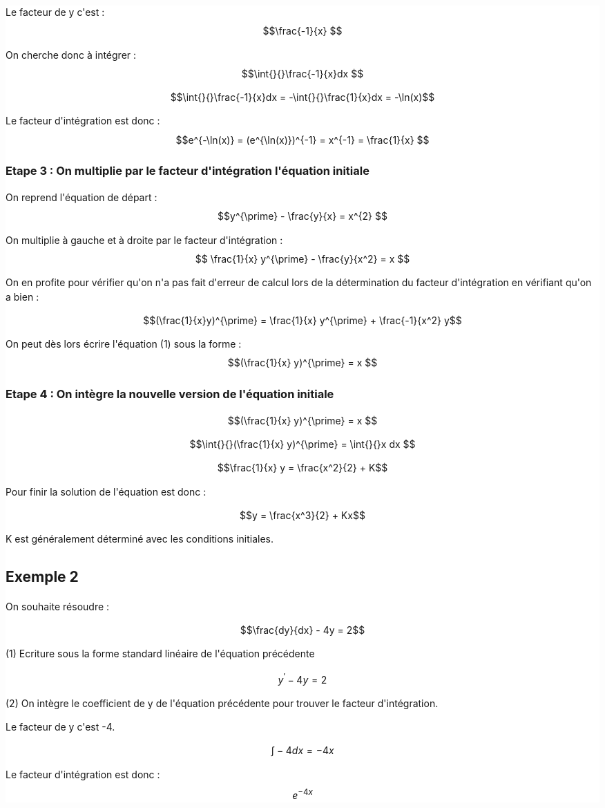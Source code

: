 Le facteur de y c'est :  $$\frac{-1}{x} $$

On cherche donc à intégrer :  $$\int{}{}\frac{-1}{x}dx $$

$$\int{}{}\frac{-1}{x}dx = -\int{}{}\frac{1}{x}dx = -\ln(x)$$

Le facteur d'intégration est donc :  $$e^{-\ln(x)} = (e^{\ln(x)})^{-1} = x^{-1} = \frac{1}{x} $$

### Etape 3 : On multiplie par le facteur d'intégration l'équation initiale

On reprend l'équation de départ :  $$y^{\prime} - \frac{y}{x} = x^{2} $$

On multiplie à gauche et à droite par le facteur d'intégration :  $$ \frac{1}{x} y^{\prime} - \frac{y}{x^2} = x $$

On en profite pour vérifier qu'on n'a pas fait d'erreur de calcul lors de la détermination du facteur d'intégration en vérifiant qu'on a bien :

$$(\frac{1}{x}y)^{\prime} = \frac{1}{x} y^{\prime} + \frac{-1}{x^2} y$$

On peut dès lors écrire l'équation (1) sous la forme :  $$(\frac{1}{x} y)^{\prime} = x  $$

### Etape 4 : On intègre la nouvelle version de l'équation initiale

$$(\frac{1}{x} y)^{\prime} = x $$

$$\int{}{}(\frac{1}{x} y)^{\prime} = \int{}{}x dx $$

$$\frac{1}{x} y = \frac{x^2}{2} + K$$

Pour finir la solution de l'équation est donc :

$$y = \frac{x^3}{2} + Kx$$

K est généralement déterminé avec les conditions initiales.









## Exemple 2

On souhaite résoudre :

$$\frac{dy}{dx} - 4y = 2$$

(1) Ecriture sous la forme standard linéaire de l'équation précédente

$$y^{\prime} -4 y = 2$$

(2) On intègre le coefficient de y de l'équation précédente pour trouver le facteur d'intégration.

Le facteur de y c'est -4.

$$\int{}{}-4dx = -4x $$

Le facteur d'intégration est donc :  $$e^{-4x}  $$
